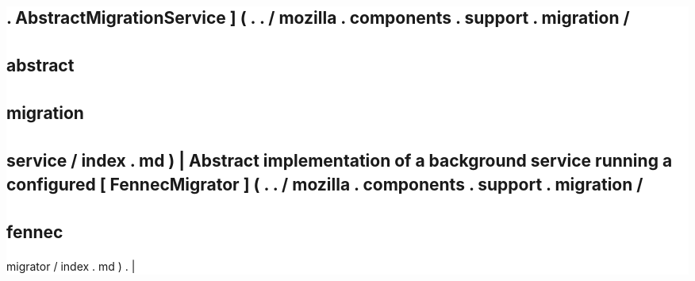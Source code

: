 .
AbstractMigrationService
]
(
.
.
/
mozilla
.
components
.
support
.
migration
/
-
abstract
-
migration
-
service
/
index
.
md
)
|
Abstract
implementation
of
a
background
service
running
a
configured
[
FennecMigrator
]
(
.
.
/
mozilla
.
components
.
support
.
migration
/
-
fennec
-
migrator
/
index
.
md
)
.
|